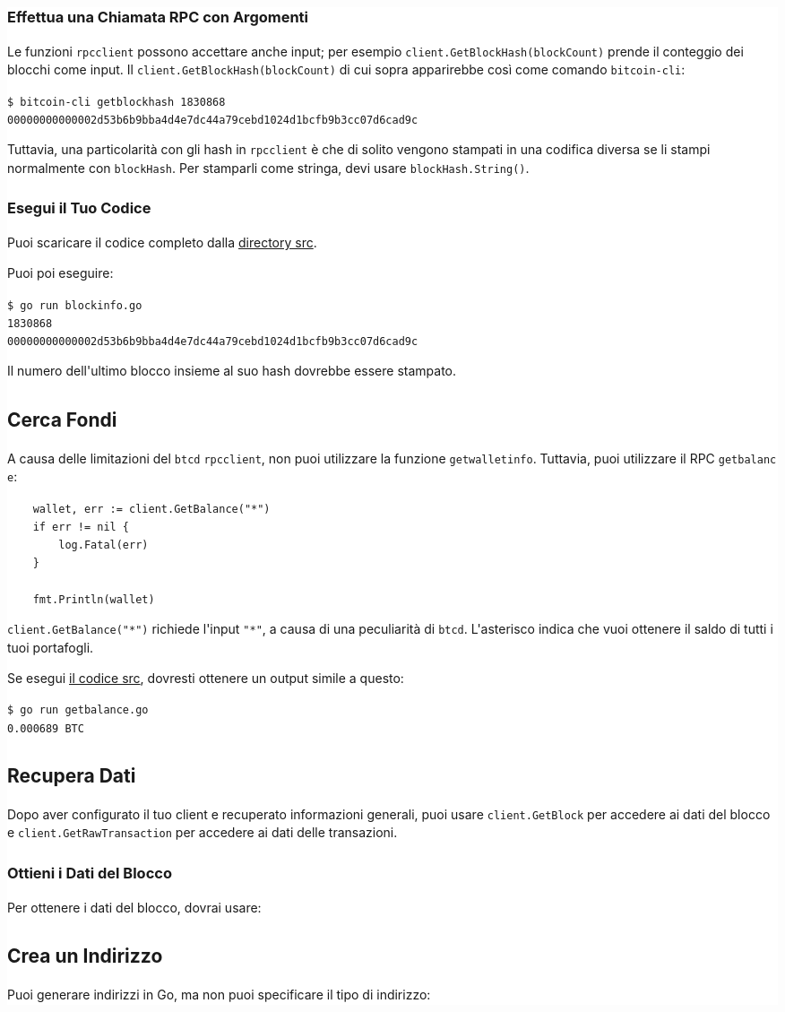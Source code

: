 ### Effettua una Chiamata RPC con Argomenti

Le funzioni `rpcclient` possono accettare anche input; per esempio ```client.GetBlockHash(blockCount)``` prende il conteggio dei blocchi come input. Il ```client.GetBlockHash(blockCount)``` di cui sopra apparirebbe così come comando ```bitcoin-cli```:

```
$ bitcoin-cli getblockhash 1830868
00000000000002d53b6b9bba4d4e7dc44a79cebd1024d1bcfb9b3cc07d6cad9c
```
Tuttavia, una particolarità con gli hash in `rpcclient` è che di solito vengono stampati in una codifica diversa se li stampi normalmente con ```blockHash```. Per stamparli come stringa, devi usare ```blockHash.String()```.

### Esegui il Tuo Codice

Puoi scaricare il codice completo dalla [directory src](src/18_1_blockinfo.go).

Puoi poi eseguire:

```
$ go run blockinfo.go 
1830868
00000000000002d53b6b9bba4d4e7dc44a79cebd1024d1bcfb9b3cc07d6cad9c
```

Il numero dell'ultimo blocco insieme al suo hash dovrebbe essere stampato.

## Cerca Fondi

A causa delle limitazioni del `btcd` `rpcclient`, non puoi utilizzare la funzione ```getwalletinfo```. Tuttavia, puoi utilizzare il RPC `getbalance`:



```
	wallet, err := client.GetBalance("*")
	if err != nil {
		log.Fatal(err)
	}

	fmt.Println(wallet)
```
```client.GetBalance("*")``` richiede l'input ```"*"```, a causa di una peculiarità di `btcd`. L'asterisco indica che vuoi ottenere il saldo di tutti i tuoi portafogli.

Se esegui [il codice src](src/18_1_getbalance.go), dovresti ottenere un output simile a questo:

```
$ go run getbalance.go 
0.000689 BTC
```

## Recupera Dati

Dopo aver configurato il tuo client e recuperato informazioni generali, puoi usare `client.GetBlock` per accedere ai dati del blocco e `client.GetRawTransaction` per accedere ai dati delle transazioni.

### Ottieni i Dati del Blocco

Per ottenere i dati del blocco, dovrai usare:


## Crea un Indirizzo

Puoi generare indirizzi in Go, ma non puoi specificare il tipo di indirizzo:

```